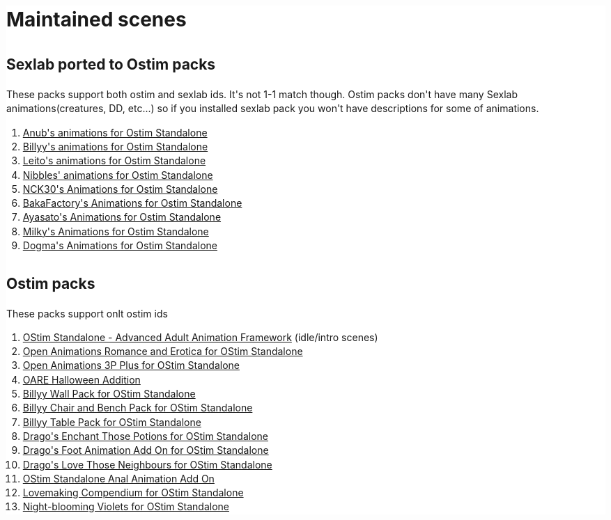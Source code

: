 # Maintained scenes

## Sexlab ported to Ostim packs

These packs support both ostim and sexlab ids. It's not 1-1 match though. Ostim packs don't have many Sexlab animations(creatures, DD, etc...) so if you installed sexlab pack you won't have descriptions for some of animations.
1. [Anub's animations for Ostim Standalone](https://www.nexusmods.com/skyrimspecialedition/mods/101918)
2. [Billyy's animations for Ostim Standalone](https://www.nexusmods.com/skyrimspecialedition/mods/102778)
3. [Leito's animations for Ostim Standalone](https://www.nexusmods.com/skyrimspecialedition/mods/104775)
4. [Nibbles' animations for Ostim Standalone](https://www.nexusmods.com/skyrimspecialedition/mods/102528)
5. [NCK30's Animations for Ostim Standalone](https://www.nexusmods.com/skyrimspecialedition/mods/104005)
6. [BakaFactory's Animations for Ostim Standalone](https://www.nexusmods.com/skyrimspecialedition/mods/106473)
7. [Ayasato's Animations for Ostim Standalone](https://www.nexusmods.com/skyrimspecialedition/mods/106438)
8. [Milky's Animations for Ostim Standalone](https://www.nexusmods.com/skyrimspecialedition/mods/106875)
9. [Dogma's Animations for Ostim Standalone](https://www.nexusmods.com/skyrimspecialedition/mods/106778)

## Ostim packs
These packs support onlt ostim ids

1. [OStim Standalone - Advanced Adult Animation Framework](https://www.nexusmods.com/skyrimspecialedition/mods/98163) (idle/intro scenes)
2. [Open Animations Romance and Erotica for OStim Standalone](https://www.nexusmods.com/skyrimspecialedition/mods/98732)
3. [Open Animations 3P Plus for OStim Standalone](https://www.nexusmods.com/skyrimspecialedition/mods/116829)
3. [OARE Halloween Addition](https://www.nexusmods.com/skyrimspecialedition/mods/131047)
4. [Billyy Wall Pack for OStim Standalone](https://www.nexusmods.com/skyrimspecialedition/mods/101838)
5. [Billyy Chair and Bench Pack for OStim Standalone](https://www.nexusmods.com/skyrimspecialedition/mods/98803)
6. [Billyy Table Pack for OStim Standalone](https://www.nexusmods.com/skyrimspecialedition/mods/99907)
7. [Drago's Enchant Those Potions for OStim Standalone](https://www.nexusmods.com/skyrimspecialedition/mods/98452)
8. [Drago's Foot Animation Add On for OStim Standalone](https://www.nexusmods.com/skyrimspecialedition/mods/99153)
9. [Drago's Love Those Neighbours for OStim Standalone](https://www.nexusmods.com/skyrimspecialedition/mods/98348)
9. [OStim Standalone Anal Animation Add On](https://www.nexusmods.com/skyrimspecialedition/mods/98352)
10. [Lovemaking Compendium for OStim Standalone](https://www.nexusmods.com/skyrimspecialedition/mods/98271)
11. [Night-blooming Violets for OStim Standalone](https://www.nexusmods.com/skyrimspecialedition/mods/98276)
